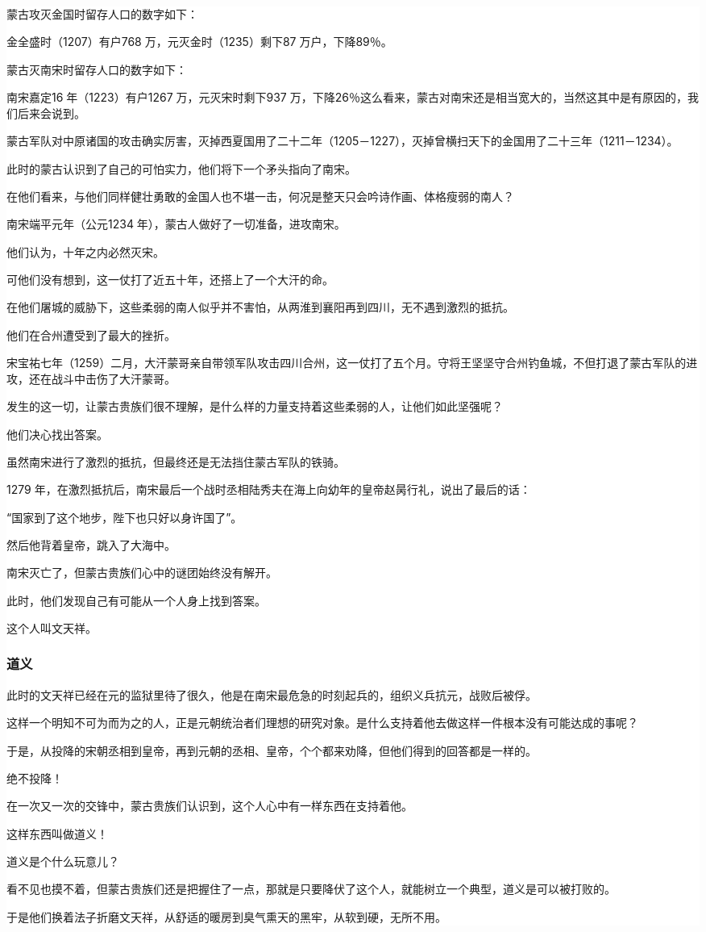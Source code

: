 蒙古攻灭金国时留存人口的数字如下：
            
金全盛时（1207）有户768 万，元灭金时（1235）剩下87 万户，下降89％。
            
蒙古灭南宋时留存人口的数字如下：
            
南宋嘉定16 年（1223）有户1267 万，元灭宋时剩下937 万，下降26％这么看来，蒙古对南宋还是相当宽大的，当然这其中是有原因的，我们后来会说到。
            
蒙古军队对中原诸国的攻击确实厉害，灭掉西夏国用了二十二年（1205－1227），灭掉曾横扫天下的金国用了二十三年（1211－1234）。
            
此时的蒙古认识到了自己的可怕实力，他们将下一个矛头指向了南宋。
            
在他们看来，与他们同样健壮勇敢的金国人也不堪一击，何况是整天只会吟诗作画、体格瘦弱的南人？
            
南宋端平元年（公元1234 年），蒙古人做好了一切准备，进攻南宋。
            
他们认为，十年之内必然灭宋。
            
可他们没有想到，这一仗打了近五十年，还搭上了一个大汗的命。
            
在他们屠城的威胁下，这些柔弱的南人似乎并不害怕，从两淮到襄阳再到四川，无不遇到激烈的抵抗。
            
他们在合州遭受到了最大的挫折。
            
宋宝祐七年（1259）二月，大汗蒙哥亲自带领军队攻击四川合州，这一仗打了五个月。守将王坚坚守合州钓鱼城，不但打退了蒙古军队的进攻，还在战斗中击伤了大汗蒙哥。
            
发生的这一切，让蒙古贵族们很不理解，是什么样的力量支持着这些柔弱的人，让他们如此坚强呢？
            
他们决心找出答案。
            
虽然南宋进行了激烈的抵抗，但最终还是无法挡住蒙古军队的铁骑。
            
1279 年，在激烈抵抗后，南宋最后一个战时丞相陆秀夫在海上向幼年的皇帝赵昺行礼，说出了最后的话：
            
“国家到了这个地步，陛下也只好以身许国了”。
            
然后他背着皇帝，跳入了大海中。
            
南宋灭亡了，但蒙古贵族们心中的谜团始终没有解开。
            
此时，他们发现自己有可能从一个人身上找到答案。
            
这个人叫文天祥。
            

### 道义

            
此时的文天祥已经在元的监狱里待了很久，他是在南宋最危急的时刻起兵的，组织义兵抗元，战败后被俘。
            
这样一个明知不可为而为之的人，正是元朝统治者们理想的研究对象。是什么支持着他去做这样一件根本没有可能达成的事呢？
            
于是，从投降的宋朝丞相到皇帝，再到元朝的丞相、皇帝，个个都来劝降，但他们得到的回答都是一样的。
            
绝不投降！
            
在一次又一次的交锋中，蒙古贵族们认识到，这个人心中有一样东西在支持着他。
            
这样东西叫做道义！
            
道义是个什么玩意儿？
            
看不见也摸不着，但蒙古贵族们还是把握住了一点，那就是只要降伏了这个人，就能树立一个典型，道义是可以被打败的。
            
于是他们换着法子折磨文天祥，从舒适的暖房到臭气熏天的黑牢，从软到硬，无所不用。
            
